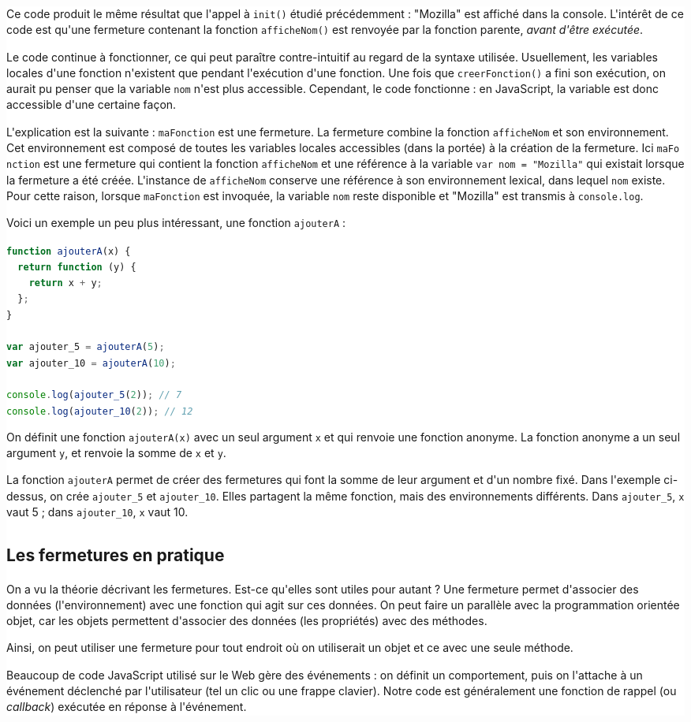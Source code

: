 Ce code produit le même résultat que l'appel à `init()` étudié précédemment&nbsp;: "Mozilla" est affiché dans la console. L'intérêt de ce code est qu'une fermeture contenant la fonction `afficheNom()` est renvoyée par la fonction parente, _avant d'être exécutée_.

Le code continue à fonctionner, ce qui peut paraître contre-intuitif au regard de la syntaxe utilisée. Usuellement, les variables locales d'une fonction n'existent que pendant l'exécution d'une fonction. Une fois que `creerFonction()` a fini son exécution, on aurait pu penser que la variable `nom` n'est plus accessible. Cependant, le code fonctionne&nbsp;: en JavaScript, la variable est donc accessible d'une certaine façon.

L'explication est la suivante&nbsp;: `maFonction` est une fermeture. La fermeture combine la fonction `afficheNom` et son environnement. Cet environnement est composé de toutes les variables locales accessibles (dans la portée) à la création de la fermeture. Ici `maFonction` est une fermeture qui contient la fonction `afficheNom` et une référence à la variable `var nom = "Mozilla"` qui existait lorsque la fermeture a été créée. L'instance de `afficheNom` conserve une référence à son environnement lexical, dans lequel `nom` existe. Pour cette raison, lorsque `maFonction` est invoquée, la variable `nom` reste disponible et "Mozilla" est transmis à `console.log`.

Voici un exemple un peu plus intéressant, une fonction `ajouterA`&nbsp;:

```js
function ajouterA(x) {
  return function (y) {
    return x + y;
  };
}

var ajouter_5 = ajouterA(5);
var ajouter_10 = ajouterA(10);

console.log(ajouter_5(2)); // 7
console.log(ajouter_10(2)); // 12
```

On définit une fonction `ajouterA(x)` avec un seul argument `x` et qui renvoie une fonction anonyme. La fonction anonyme a un seul argument `y`, et renvoie la somme de `x` et `y`.

La fonction `ajouterA` permet de créer des fermetures qui font la somme de leur argument et d'un nombre fixé. Dans l'exemple ci-dessus, on crée `ajouter_5` et `ajouter_10`. Elles partagent la même fonction, mais des environnements différents. Dans `ajouter_5`, `x` vaut 5&nbsp;; dans `ajouter_10`, `x` vaut 10.

## Les fermetures en pratique

On a vu la théorie décrivant les fermetures. Est-ce qu'elles sont utiles pour autant ? Une fermeture permet d'associer des données (l'environnement) avec une fonction qui agit sur ces données. On peut faire un parallèle avec la programmation orientée objet, car les objets permettent d'associer des données (les propriétés) avec des méthodes.

Ainsi, on peut utiliser une fermeture pour tout endroit où on utiliserait un objet et ce avec une seule méthode.

Beaucoup de code JavaScript utilisé sur le Web gère des événements&nbsp;: on définit un comportement, puis on l'attache à un événement déclenché par l'utilisateur (tel un clic ou une frappe clavier). Notre code est généralement une fonction de rappel (ou _callback_) exécutée en réponse à l'événement.
